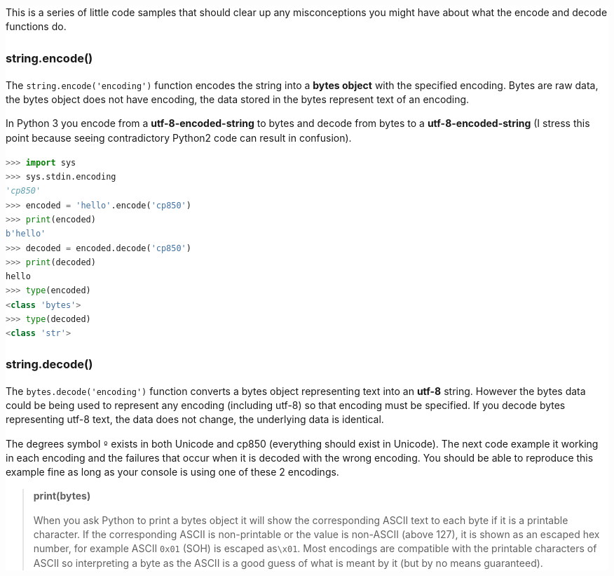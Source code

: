 This is a series of little code samples that should clear up any misconceptions you might have about what the encode and decode functions do.

### string.encode()

The `string.encode('encoding')` function encodes the string into a __bytes object__ with the specified encoding. 
Bytes are raw data, the bytes object does not have encoding, the data stored in the bytes represent text of an encoding.

In Python 3 you encode from a __utf-8-encoded-string__ to bytes and decode from bytes to a __utf-8-encoded-string__ (I stress this point because seeing contradictory Python2 code can result in confusion).

```python
>>> import sys
>>> sys.stdin.encoding
'cp850'
>>> encoded = 'hello'.encode('cp850')
>>> print(encoded)
b'hello'
>>> decoded = encoded.decode('cp850')
>>> print(decoded)
hello
>>> type(encoded)
<class 'bytes'>
>>> type(decoded)
<class 'str'>
```


### string.decode()

The `bytes.decode('encoding')` function converts a bytes object representing text into an __utf-8__ string.
However the bytes data could be being used to represent any encoding (including utf-8) so that encoding must be specified.
If you decode bytes representing utf-8 text, the data does not change, the underlying data is identical.

The degrees symbol `º` exists in both Unicode and cp850 (everything should exist in Unicode).
The next code example it working in each encoding and the failures that occur when it is decoded with the wrong encoding.
You should be able to reproduce this example fine as long as your console is using one of these 2 encodings.

> __print(bytes)__
> 
> When you ask Python to print a bytes object it will show the corresponding ASCII text to each byte if it is a printable character.
> If the corresponding ASCII is non-printable or the value is non-ASCII (above 127), it is shown as an escaped hex number, for example ASCII `0x01` (SOH) is escaped as`\x01`.
> Most encodings are compatible with the printable characters of ASCII so interpreting a byte as the ASCII is a good guess of what is meant by it (but by no means guaranteed).
